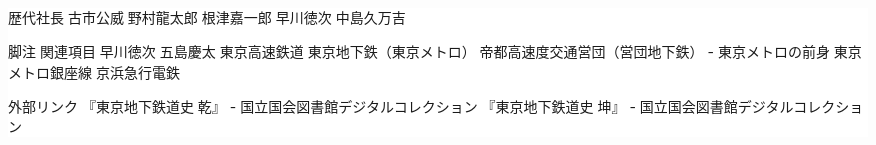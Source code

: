 歴代社長
古市公威
野村龍太郎
根津嘉一郎
早川徳次
中島久万吉

脚注
関連項目
早川徳次
五島慶太
東京高速鉄道
東京地下鉄（東京メトロ）
帝都高速度交通営団（営団地下鉄） - 東京メトロの前身
東京メトロ銀座線
京浜急行電鉄

外部リンク
『東京地下鉄道史 乾』 - 国立国会図書館デジタルコレクション
『東京地下鉄道史 坤』 - 国立国会図書館デジタルコレクション